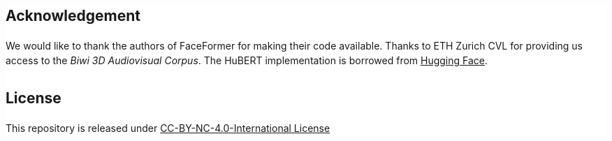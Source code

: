 ## Acknowledgement
We would like to thank the authors of FaceFormer for making their code available. Thanks to ETH Zurich CVL for providing us access to the _Biwi 3D Audiovisual Corpus_. The HuBERT implementation is borrowed from [Hugging Face](https://huggingface.co/).

## License
This repository is released under [CC-BY-NC-4.0-International License](https://github.com/Gibberlings3/GitHub-Templates/blob/master/License-Templates/CC-BY-NC-4.0/LICENSE-CC-BY-NC-4.0.md)